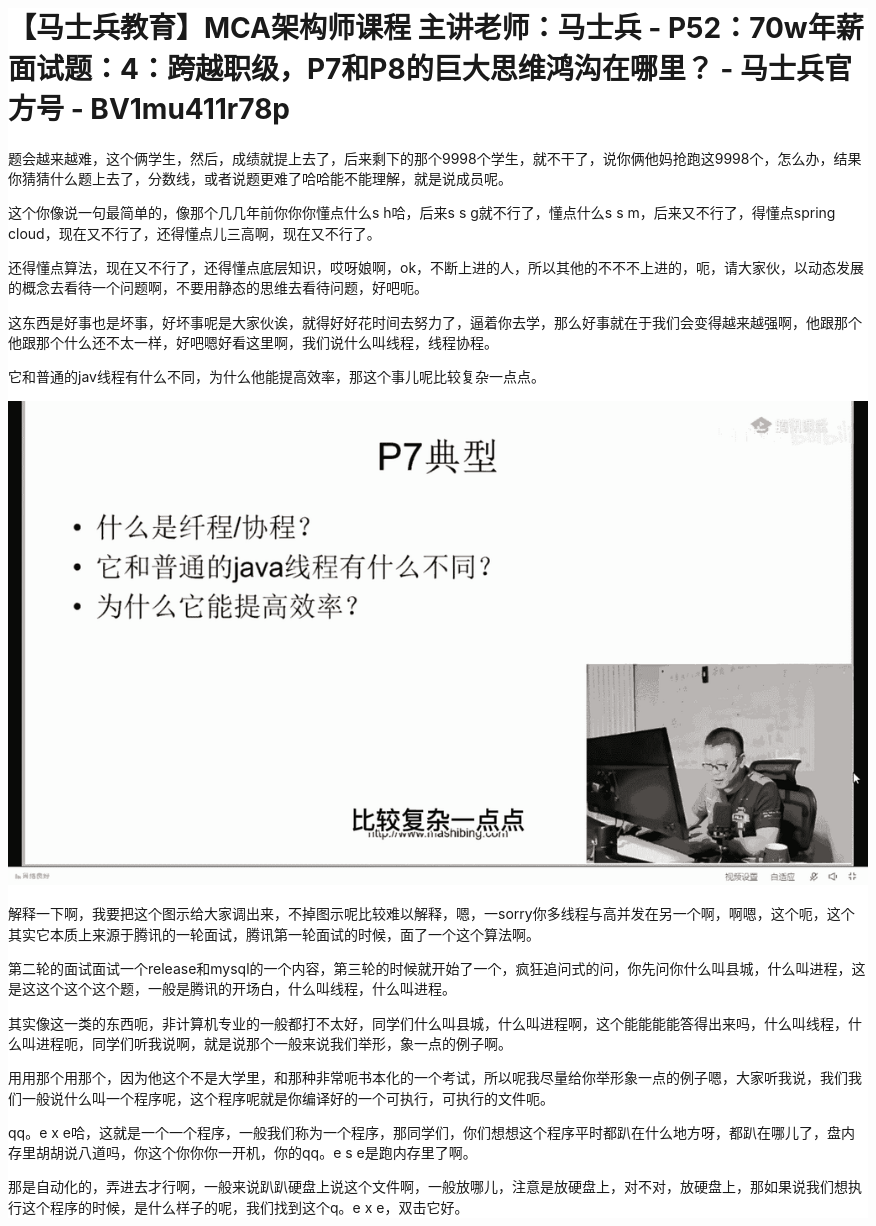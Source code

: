 # 【马士兵教育】MCA架构师课程 主讲老师：马士兵 - P52：70w年薪面试题：4：跨越职级，P7和P8的巨大思维鸿沟在哪里？ - 马士兵官方号 - BV1mu411r78p

题会越来越难，这个俩学生，然后，成绩就提上去了，后来剩下的那个9998个学生，就不干了，说你俩他妈抢跑这9998个，怎么办，结果你猜猜什么题上去了，分数线，或者说题更难了哈哈能不能理解，就是说成员呢。

这个你像说一句最简单的，像那个几几年前你你你懂点什么s h哈，后来s s g就不行了，懂点什么s s m，后来又不行了，得懂点spring cloud，现在又不行了，还得懂点儿三高啊，现在又不行了。

还得懂点算法，现在又不行了，还得懂点底层知识，哎呀娘啊，ok，不断上进的人，所以其他的不不不上进的，呃，请大家伙，以动态发展的概念去看待一个问题啊，不要用静态的思维去看待问题，好吧呃。

这东西是好事也是坏事，好坏事呢是大家伙诶，就得好好花时间去努力了，逼着你去学，那么好事就在于我们会变得越来越强啊，他跟那个他跟那个什么还不太一样，好吧嗯好看这里啊，我们说什么叫线程，线程协程。

它和普通的jav线程有什么不同，为什么他能提高效率，那这个事儿呢比较复杂一点点。

![](img/6de25021f88d5cc171d437dbaa9290ef_1.png)

解释一下啊，我要把这个图示给大家调出来，不掉图示呢比较难以解释，嗯，一sorry你多线程与高并发在另一个啊，啊嗯，这个呃，这个其实它本质上来源于腾讯的一轮面试，腾讯第一轮面试的时候，面了一个这个算法啊。

第二轮的面试面试一个release和mysql的一个内容，第三轮的时候就开始了一个，疯狂追问式的问，你先问你什么叫县城，什么叫进程，这是这这个这个这个题，一般是腾讯的开场白，什么叫线程，什么叫进程。

其实像这一类的东西呃，非计算机专业的一般都打不太好，同学们什么叫县城，什么叫进程啊，这个能能能能答得出来吗，什么叫线程，什么叫进程呃，同学们听我说啊，就是说那个一般来说我们举形，象一点的例子啊。

用用那个用那个，因为他这个不是大学里，和那种非常呃书本化的一个考试，所以呢我尽量给你举形象一点的例子嗯，大家听我说，我们我们一般说什么叫一个程序呢，这个程序呢就是你编译好的一个可执行，可执行的文件呃。

qq。e x e哈，这就是一个一个程序，一般我们称为一个程序，那同学们，你们想想这个程序平时都趴在什么地方呀，都趴在哪儿了，盘内存里胡胡说八道吗，你这个你你你一开机，你的qq。e s e是跑内存里了啊。

那是自动化的，弄进去才行啊，一般来说趴趴硬盘上说这个文件啊，一般放哪儿，注意是放硬盘上，对不对，放硬盘上，那如果说我们想执行这个程序的时候，是什么样子的呢，我们找到这个q。e x e，双击它好。
